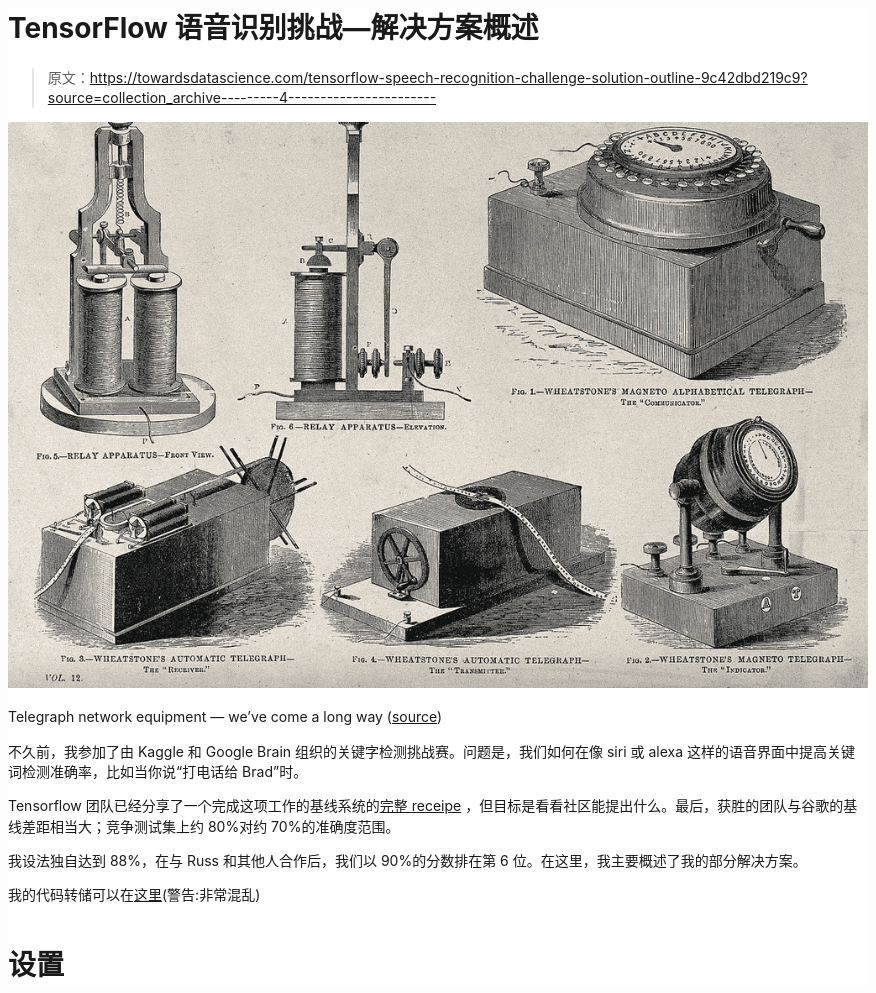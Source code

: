 # TensorFlow 语音识别挑战—解决方案概述

> 原文：<https://towardsdatascience.com/tensorflow-speech-recognition-challenge-solution-outline-9c42dbd219c9?source=collection_archive---------4----------------------->

![](img/12f9e653e86beab9c306ef045fcc225a.png)

Telegraph network equipment — we’ve come a long way ([source](https://en.wikipedia.org/wiki/Electrical_telegraph#/media/File:Components_of_the_electromechanical_telegraph_network._Proce_Wellcome_V0025510.jpg))

不久前，我参加了由 Kaggle 和 Google Brain 组织的关键字检测挑战赛。问题是，我们如何在像 siri 或 alexa 这样的语音界面中提高关键词检测准确率，比如当你说“打电话给 Brad”时。

Tensorflow 团队已经分享了一个完成这项工作的基线系统的[完整 receipe](https://www.tensorflow.org/versions/master/tutorials/audio_recognition) ，但目标是看看社区能提出什么。最后，获胜的团队与谷歌的基线差距相当大；竞争测试集上约 80%对约 70%的准确度范围。

我设法独自达到 88%，在与 Russ 和其他人合作后，我们以 90%的分数排在第 6 位。在这里，我主要概述了我的部分解决方案。

我的代码转储可以在[这里](https://github.com/olix20/google_keyword_detection_challenge)(警告:非常混乱)

# 设置
